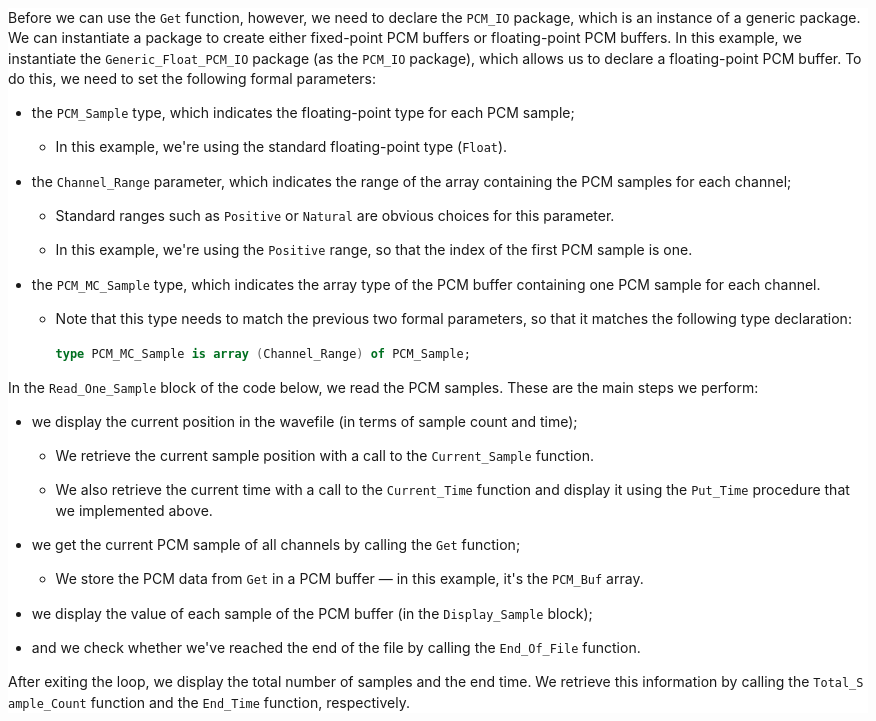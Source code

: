 Before we can use the `Get` function, however, we need to declare the `PCM_IO`
package, which is an instance of a generic package. We can instantiate a
package to create either fixed-point PCM buffers or floating-point PCM buffers.
In this example, we instantiate the `Generic_Float_PCM_IO` package (as the
`PCM_IO` package), which allows us to declare a floating-point PCM buffer. To
do this, we need to set the following formal parameters:

- the `PCM_Sample` type, which indicates the floating-point type for each PCM
  sample;

  - In this example, we're using the standard floating-point type (`Float`).

- the `Channel_Range` parameter, which indicates the range of the array
  containing the PCM samples for each channel;

  - Standard ranges such as `Positive` or `Natural` are obvious choices for
    this parameter.

  - In this example, we're using the `Positive` range, so that the index of the
    first PCM sample is one.

- the `PCM_MC_Sample` type, which indicates the array type of the PCM buffer
  containing one PCM sample for each channel.

  - Note that this type needs to match the previous two formal parameters, so
    that it matches the following type declaration:

    ```ada
    type PCM_MC_Sample is array (Channel_Range) of PCM_Sample;
    ```

In the `Read_One_Sample` block of the code below, we read the PCM samples.
These are the main steps we perform:

- we display the current position in the wavefile (in terms of sample count and
  time);

    - We retrieve the current sample position with a call to the
      `Current_Sample` function.

    - We also retrieve the current time with a call to the `Current_Time`
      function and display it using the `Put_Time` procedure that we
      implemented above.

- we get the current PCM sample of all channels by calling the `Get` function;

    - We store the PCM data from `Get` in a PCM buffer — in this example, it's
      the `PCM_Buf` array.

- we display the value of each sample of the PCM buffer (in the
  `Display_Sample` block);

- and we check whether we've reached the end of the file by calling the
  `End_Of_File` function.

After exiting the loop, we display the total number of samples and the end
time. We retrieve this information by calling the `Total_Sample_Count` function
and the `End_Time` function, respectively.
